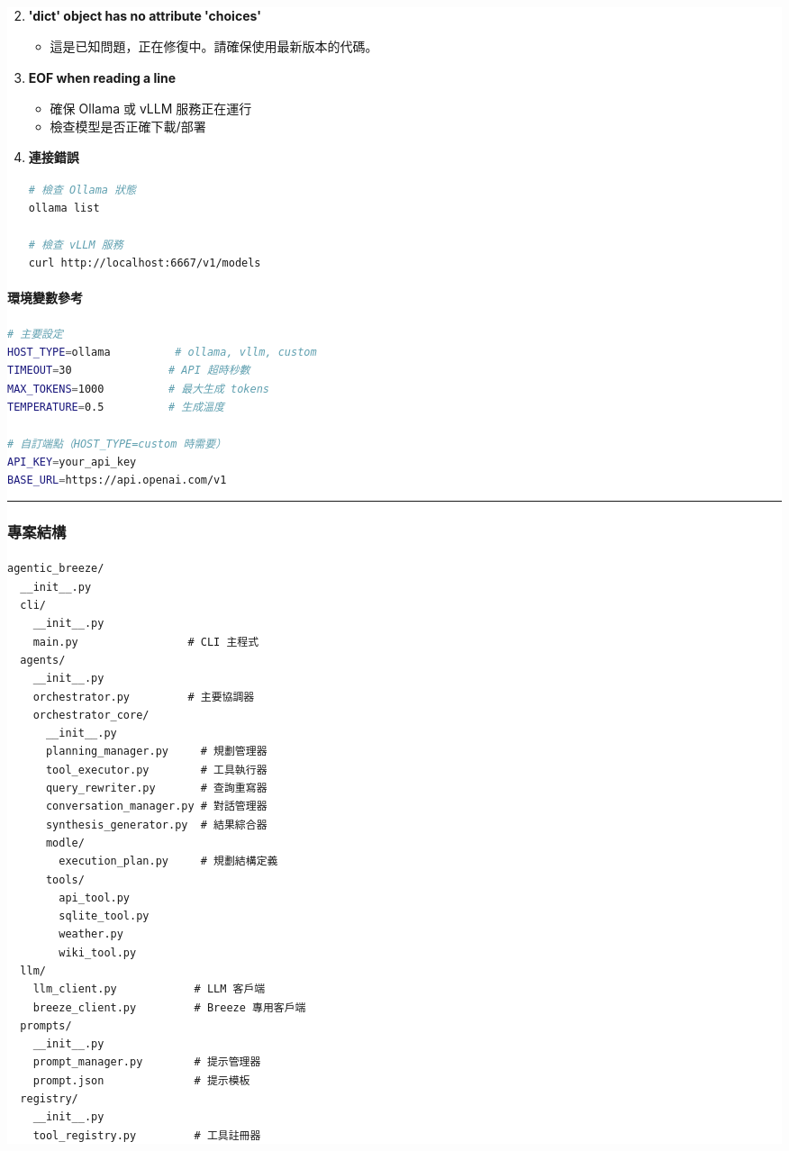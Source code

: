2. **'dict' object has no attribute 'choices'**
   - 這是已知問題，正在修復中。請確保使用最新版本的代碼。

3. **EOF when reading a line**
   - 確保 Ollama 或 vLLM 服務正在運行
   - 檢查模型是否正確下載/部署

4. **連接錯誤**
   ```bash
   # 檢查 Ollama 狀態
   ollama list
   
   # 檢查 vLLM 服務
   curl http://localhost:6667/v1/models
   ```

#### 環境變數參考
```bash
# 主要設定
HOST_TYPE=ollama          # ollama, vllm, custom
TIMEOUT=30               # API 超時秒數
MAX_TOKENS=1000          # 最大生成 tokens
TEMPERATURE=0.5          # 生成溫度

# 自訂端點（HOST_TYPE=custom 時需要）
API_KEY=your_api_key
BASE_URL=https://api.openai.com/v1
```

---

### 專案結構
```text
agentic_breeze/
  __init__.py
  cli/
    __init__.py
    main.py                 # CLI 主程式
  agents/
    __init__.py
    orchestrator.py         # 主要協調器
    orchestrator_core/
      __init__.py
      planning_manager.py     # 規劃管理器
      tool_executor.py        # 工具執行器
      query_rewriter.py       # 查詢重寫器
      conversation_manager.py # 對話管理器
      synthesis_generator.py  # 結果綜合器
      modle/
        execution_plan.py     # 規劃結構定義
      tools/
        api_tool.py
        sqlite_tool.py
        weather.py
        wiki_tool.py
  llm/
    llm_client.py            # LLM 客戶端
    breeze_client.py         # Breeze 專用客戶端
  prompts/
    __init__.py
    prompt_manager.py        # 提示管理器
    prompt.json              # 提示模板
  registry/
    __init__.py
    tool_registry.py         # 工具註冊器
```